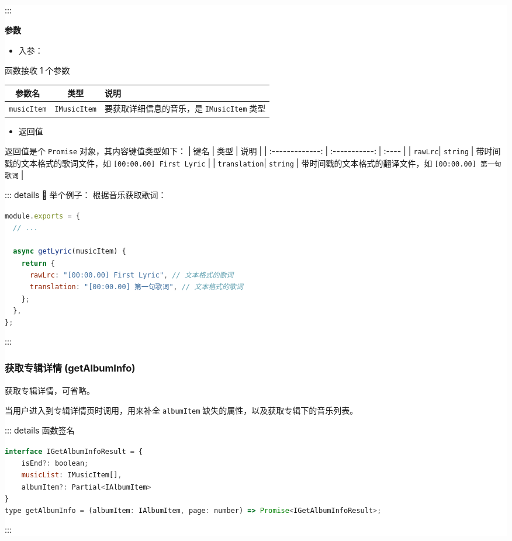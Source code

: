 :::

**参数**

- 入参：

函数接收 1 个参数

|   参数名    |     类型     | 说明                                       |
| :---------: | :----------: | :----------------------------------------- |
| `musicItem` | `IMusicItem` | 要获取详细信息的音乐，是 `IMusicItem` 类型 |

- 返回值

返回值是个 `Promise` 对象，其内容键值类型如下：
| 键名 | 类型 | 说明 |
| :-------------: | :-----------: | :---- |
| `rawLrc`| `string` | 带时间戳的文本格式的歌词文件，如 `[00:00.00] First Lyric` |
| `translation`| `string` | 带时间戳的文本格式的翻译文件，如 `[00:00.00] 第一句歌词` |

::: details 🌰 举个例子：
根据音乐获取歌词：

```javascript
module.exports = {
  // ...

  async getLyric(musicItem) {
    return {
      rawLrc: "[00:00.00] First Lyric", // 文本格式的歌词
      translation: "[00:00.00] 第一句歌词", // 文本格式的歌词
    };
  },
};
```

:::

### 获取专辑详情 (getAlbumInfo)

获取专辑详情，可省略。

当用户进入到专辑详情页时调用，用来补全 `albumItem` 缺失的属性，以及获取专辑下的音乐列表。

::: details 函数签名

```javascript
interface IGetAlbumInfoResult = {
    isEnd?: boolean;
    musicList: IMusicItem[],
    albumItem?: Partial<IAlbumItem>
}
type getAlbumInfo = (albumItem: IAlbumItem, page: number) => Promise<IGetAlbumInfoResult>;
```

:::
